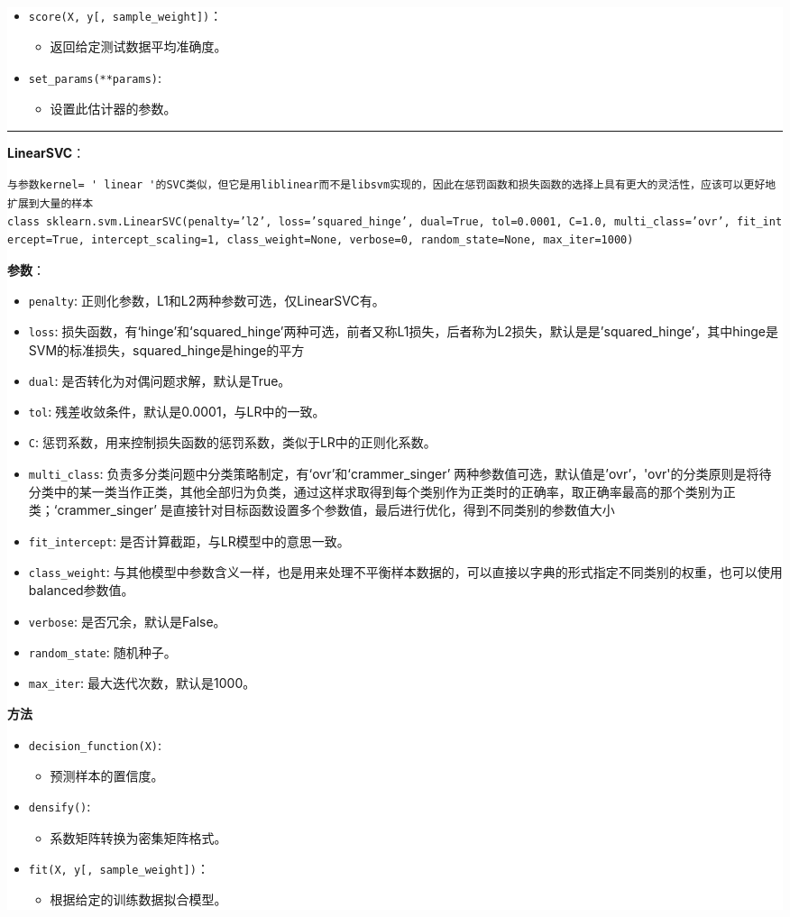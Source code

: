 - `score(X, y[, sample_weight])`：
     - 返回给定测试数据平均准确度。


- `set_params(**params)`: 
     - 设置此估计器的参数。

---

**LinearSVC**：
```
与参数kernel= ' linear '的SVC类似，但它是用liblinear而不是libsvm实现的，因此在惩罚函数和损失函数的选择上具有更大的灵活性，应该可以更好地扩展到大量的样本
class sklearn.svm.LinearSVC(penalty=’l2’, loss=’squared_hinge’, dual=True, tol=0.0001, C=1.0, multi_class=’ovr’, fit_intercept=True, intercept_scaling=1, class_weight=None, verbose=0, random_state=None, max_iter=1000)
```
**参数**：

- `penalty`: 正则化参数，L1和L2两种参数可选，仅LinearSVC有。


- `loss`: 损失函数，有‘hinge’和‘squared_hinge’两种可选，前者又称L1损失，后者称为L2损失，默认是是’squared_hinge’，其中hinge是SVM的标准损失，squared_hinge是hinge的平方


- `dual`: 是否转化为对偶问题求解，默认是True。


- `tol`: 残差收敛条件，默认是0.0001，与LR中的一致。


- `C`: 惩罚系数，用来控制损失函数的惩罚系数，类似于LR中的正则化系数。


- `multi_class`: 负责多分类问题中分类策略制定，有‘ovr’和‘crammer_singer’ 两种参数值可选，默认值是’ovr’，'ovr'的分类原则是将待分类中的某一类当作正类，其他全部归为负类，通过这样求取得到每个类别作为正类时的正确率，取正确率最高的那个类别为正类；‘crammer_singer’ 是直接针对目标函数设置多个参数值，最后进行优化，得到不同类别的参数值大小


- `fit_intercept`: 是否计算截距，与LR模型中的意思一致。


- `class_weight`: 与其他模型中参数含义一样，也是用来处理不平衡样本数据的，可以直接以字典的形式指定不同类别的权重，也可以使用balanced参数值。


- `verbose`: 是否冗余，默认是False。


- `random_state`: 随机种子。


- `max_iter`: 最大迭代次数，默认是1000。



**方法**



- `decision_function(X)`: 
     - 预测样本的置信度。


- `densify()`:
     - 系数矩阵转换为密集矩阵格式。


- `fit(X, y[, sample_weight])`：
     - 根据给定的训练数据拟合模型。

